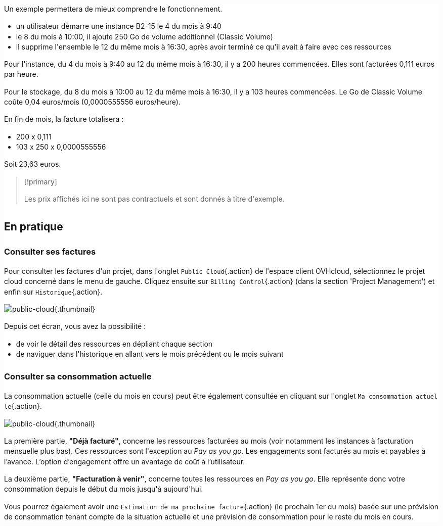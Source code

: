 Un exemple permettera de mieux comprendre le fonctionnement.

* un utilisateur démarre une instance B2-15 le 4 du mois à 9:40
* le 8 du mois à 10:00, il ajoute 250 Go de volume additionnel (Classic Volume)
* il supprime l'ensemble le 12 du même mois à 16:30, après avoir terminé ce qu'il avait à faire avec ces ressources

Pour l'instance, du 4 du mois à 9:40 au 12 du même mois à 16:30, il y a 200 heures commencées. Elles sont facturées 0,111 euros par heure.

Pour le stockage, du 8 du mois à 10:00 au 12 du même mois à 16:30, il y a 103 heures commencées. Le Go de Classic Volume coûte 0,04 euros/mois (0,0000555556 euros/heure).

En fin de mois, la facture totalisera :

* 200 x 0,111
* 103 x 250 x 0,0000555556

Soit 23,63 euros.

> [!primary]
>
> Les prix affichés ici ne sont pas contractuels et sont donnés à titre d'exemple.
>

## En pratique

### Consulter ses factures

Pour consulter les factures d'un projet, dans l'onglet `Public Cloud`{.action} de l'espace client OVHcloud, sélectionnez le projet cloud concerné dans le menu de gauche. Cliquez ensuite sur `Billing Control`{.action} (dans la section 'Project Management') et enfin sur `Historique`{.action}.

![public-cloud](images/pci-billing-information1-2021.png){.thumbnail}

Depuis cet écran, vous avez la possibilité :

* de voir le détail des ressources en dépliant chaque section
* de naviguer dans l'historique en allant vers le mois précédent ou le mois suivant

### Consulter sa consommation actuelle

La consommation actuelle (celle du mois en cours) peut être également consultée en cliquant sur l'onglet `Ma consommation actuelle`{.action}.

![public-cloud](images/pci-billing-information2-2021.png){.thumbnail}

La première partie, **"Déjà facturé"**, concerne les ressources facturées au mois (voir notamment les instances à facturation mensuelle plus bas). Ces ressources sont l'exception au *Pay as you go*. Les engagements sont facturés au mois et payables à l’avance. L’option d’engagement offre un avantage de coût à l’utilisateur.

La deuxième partie, **"Facturation à venir"**, concerne toutes les ressources en *Pay as you go*. Elle représente donc votre consommation depuis le début du mois jusqu'à aujourd'hui.

Vous pourrez également avoir une `Estimation de ma prochaine facture`{.action} (le prochain 1er du mois) basée sur une prévision de consommation tenant compte de la situation actuelle et une prévision de consommation pour le reste du mois en cours.
